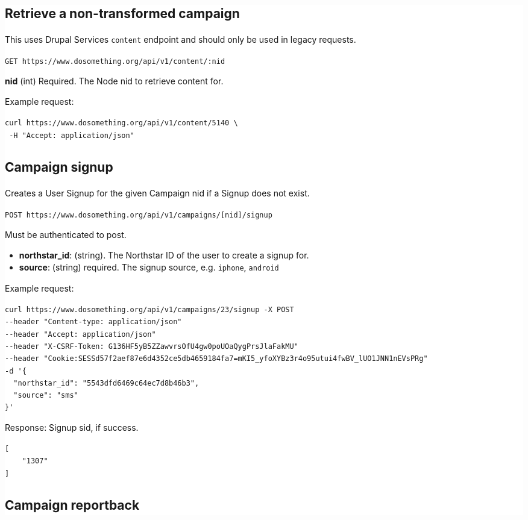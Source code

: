 
## Retrieve a non-transformed campaign

This uses Drupal Services `content` endpoint and should only be used in legacy requests.

```
GET https://www.dosomething.org/api/v1/content/:nid
```

**nid** (int) Required. The Node nid to retrieve content for.

Example request:
```
curl https://www.dosomething.org/api/v1/content/5140 \
 -H "Accept: application/json"
```



## Campaign signup

Creates a User Signup for the given Campaign nid if a Signup does not exist.

```
POST https://www.dosomething.org/api/v1/campaigns/[nid]/signup
```

Must be authenticated to post.

  - **northstar_id**: (string).
    The Northstar ID of the user to create a signup for.
  - **source**: (string) required.
    The signup source, e.g. `iphone`, `android`

Example request:
````
curl https://www.dosomething.org/api/v1/campaigns/23/signup -X POST
--header "Content-type: application/json"
--header "Accept: application/json"
--header "X-CSRF-Token: G136HF5yB5ZZawvrsOfU4gw0poUOaQygPrsJlaFakMU"
--header "Cookie:SESSd57f2aef87e6d4352ce5db4659184fa7=mKI5_yfoXYBz3r4o95utui4fwBV_lUO1JNN1nEVsPRg"
-d '{
  "northstar_id": "5543dfd6469c64ec7d8b46b3",
  "source": "sms"
}'
````

Response: Signup sid, if success.

````
[
    "1307"
]
````

## Campaign reportback

